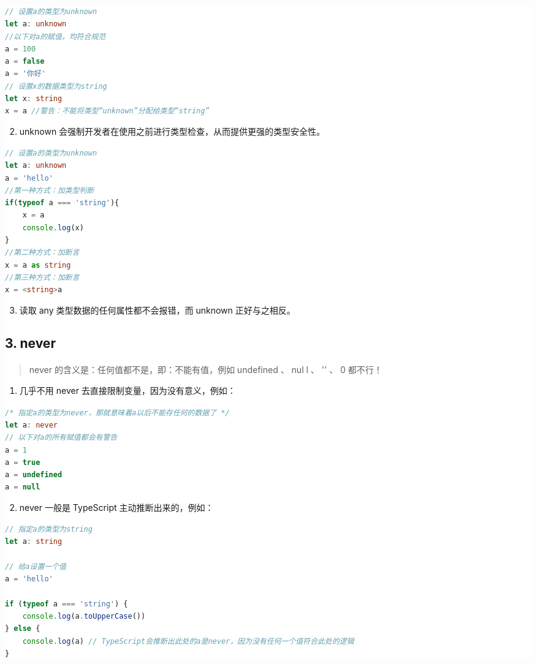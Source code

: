 ```ts
// 设置a的类型为unknown
let a: unknown
//以下对a的赋值，均符合规范
a = 100
a = false
a = '你好'
// 设置x的数据类型为string
let x: string
x = a //警告：不能将类型“unknown”分配给类型“string”
```

2. unknown 会强制开发者在使⽤之前进⾏类型检查，从⽽提供更强的类型安全性。 

```ts
// 设置a的类型为unknown
let a: unknown
a = 'hello'
//第⼀种⽅式：加类型判断
if(typeof a === 'string'){
    x = a
 	console.log(x)
}
//第⼆种⽅式：加断⾔
x = a as string
//第三种⽅式：加断⾔
x = <string>a
```

3. 读取 any 类型数据的任何属性都不会报错，⽽ unknown 正好与之相反。

## 3. never

> never 的含义是：任何值都不是，即：不能有值，例如 undefined 、 nul l 、 '' 、 0 都不⾏！

1. ⼏乎不⽤ never 去直接限制变量，因为没有意义，例如：

```ts
/* 指定a的类型为never，那就意味着a以后不能存任何的数据了 */
let a: never
// 以下对a的所有赋值都会有警告
a = 1
a = true
a = undefined
a = null
```

2.  never ⼀般是 TypeScript 主动推断出来的，例如：

```ts
// 指定a的类型为string
let a: string

// 给a设置⼀个值
a = 'hello'

if (typeof a === 'string') {
    console.log(a.toUpperCase())
} else {
    console.log(a) // TypeScript会推断出此处的a是never，因为没有任何⼀个值符合此处的逻辑
}
```
